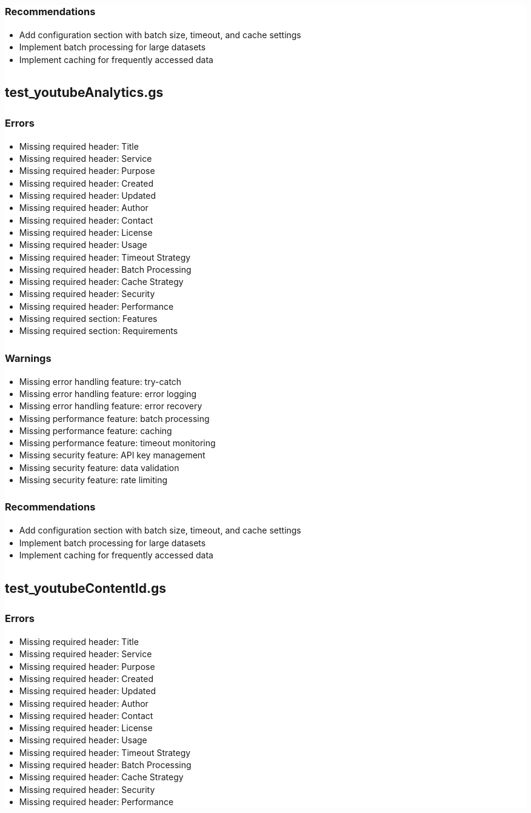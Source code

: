### Recommendations

- Add configuration section with batch size, timeout, and cache settings
- Implement batch processing for large datasets
- Implement caching for frequently accessed data

## test_youtubeAnalytics.gs

### Errors

- Missing required header: Title
- Missing required header: Service
- Missing required header: Purpose
- Missing required header: Created
- Missing required header: Updated
- Missing required header: Author
- Missing required header: Contact
- Missing required header: License
- Missing required header: Usage
- Missing required header: Timeout Strategy
- Missing required header: Batch Processing
- Missing required header: Cache Strategy
- Missing required header: Security
- Missing required header: Performance
- Missing required section: Features
- Missing required section: Requirements

### Warnings

- Missing error handling feature: try-catch
- Missing error handling feature: error logging
- Missing error handling feature: error recovery
- Missing performance feature: batch processing
- Missing performance feature: caching
- Missing performance feature: timeout monitoring
- Missing security feature: API key management
- Missing security feature: data validation
- Missing security feature: rate limiting

### Recommendations

- Add configuration section with batch size, timeout, and cache settings
- Implement batch processing for large datasets
- Implement caching for frequently accessed data

## test_youtubeContentId.gs

### Errors

- Missing required header: Title
- Missing required header: Service
- Missing required header: Purpose
- Missing required header: Created
- Missing required header: Updated
- Missing required header: Author
- Missing required header: Contact
- Missing required header: License
- Missing required header: Usage
- Missing required header: Timeout Strategy
- Missing required header: Batch Processing
- Missing required header: Cache Strategy
- Missing required header: Security
- Missing required header: Performance